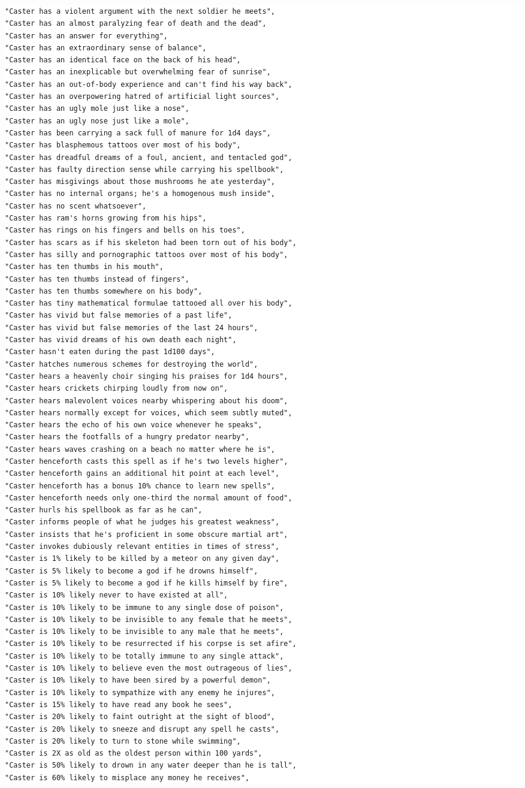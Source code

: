 	"Caster has a violent argument with the next soldier he meets",
	"Caster has an almost paralyzing fear of death and the dead",
	"Caster has an answer for everything",
	"Caster has an extraordinary sense of balance",
	"Caster has an identical face on the back of his head",
	"Caster has an inexplicable but overwhelming fear of sunrise",
	"Caster has an out-of-body experience and can't find his way back",
	"Caster has an overpowering hatred of artificial light sources",
	"Caster has an ugly mole just like a nose",
	"Caster has an ugly nose just like a mole",
	"Caster has been carrying a sack full of manure for 1d4 days",
	"Caster has blasphemous tattoos over most of his body",
	"Caster has dreadful dreams of a foul, ancient, and tentacled god",
	"Caster has faulty direction sense while carrying his spellbook",
	"Caster has misgivings about those mushrooms he ate yesterday",
	"Caster has no internal organs; he's a homogenous mush inside",
	"Caster has no scent whatsoever",
	"Caster has ram's horns growing from his hips",
	"Caster has rings on his fingers and bells on his toes",
	"Caster has scars as if his skeleton had been torn out of his body",
	"Caster has silly and pornographic tattoos over most of his body",
	"Caster has ten thumbs in his mouth",
	"Caster has ten thumbs instead of fingers",
	"Caster has ten thumbs somewhere on his body",
	"Caster has tiny mathematical formulae tattooed all over his body",
	"Caster has vivid but false memories of a past life",
	"Caster has vivid but false memories of the last 24 hours",
	"Caster has vivid dreams of his own death each night",
	"Caster hasn't eaten during the past 1d100 days",
	"Caster hatches numerous schemes for destroying the world",
	"Caster hears a heavenly choir singing his praises for 1d4 hours",
	"Caster hears crickets chirping loudly from now on",
	"Caster hears malevolent voices nearby whispering about his doom",
	"Caster hears normally except for voices, which seem subtly muted",
	"Caster hears the echo of his own voice whenever he speaks",
	"Caster hears the footfalls of a hungry predator nearby",
	"Caster hears waves crashing on a beach no matter where he is",
	"Caster henceforth casts this spell as if he's two levels higher",
	"Caster henceforth gains an additional hit point at each level",
	"Caster henceforth has a bonus 10% chance to learn new spells",
	"Caster henceforth needs only one-third the normal amount of food",
	"Caster hurls his spellbook as far as he can",
	"Caster informs people of what he judges his greatest weakness",
	"Caster insists that he's proficient in some obscure martial art",
	"Caster invokes dubiously relevant entities in times of stress",
	"Caster is 1% likely to be killed by a meteor on any given day",
	"Caster is 5% likely to become a god if he drowns himself",
	"Caster is 5% likely to become a god if he kills himself by fire",
	"Caster is 10% likely never to have existed at all",
	"Caster is 10% likely to be immune to any single dose of poison",
	"Caster is 10% likely to be invisible to any female that he meets",
	"Caster is 10% likely to be invisible to any male that he meets",
	"Caster is 10% likely to be resurrected if his corpse is set afire",
	"Caster is 10% likely to be totally immune to any single attack",
	"Caster is 10% likely to believe even the most outrageous of lies",
	"Caster is 10% likely to have been sired by a powerful demon",
	"Caster is 10% likely to sympathize with any enemy he injures",
	"Caster is 15% likely to have read any book he sees",
	"Caster is 20% likely to faint outright at the sight of blood",
	"Caster is 20% likely to sneeze and disrupt any spell he casts",
	"Caster is 20% likely to turn to stone while swimming",
	"Caster is 2X as old as the oldest person within 100 yards",
	"Caster is 50% likely to drown in any water deeper than he is tall",
	"Caster is 60% likely to misplace any money he receives",